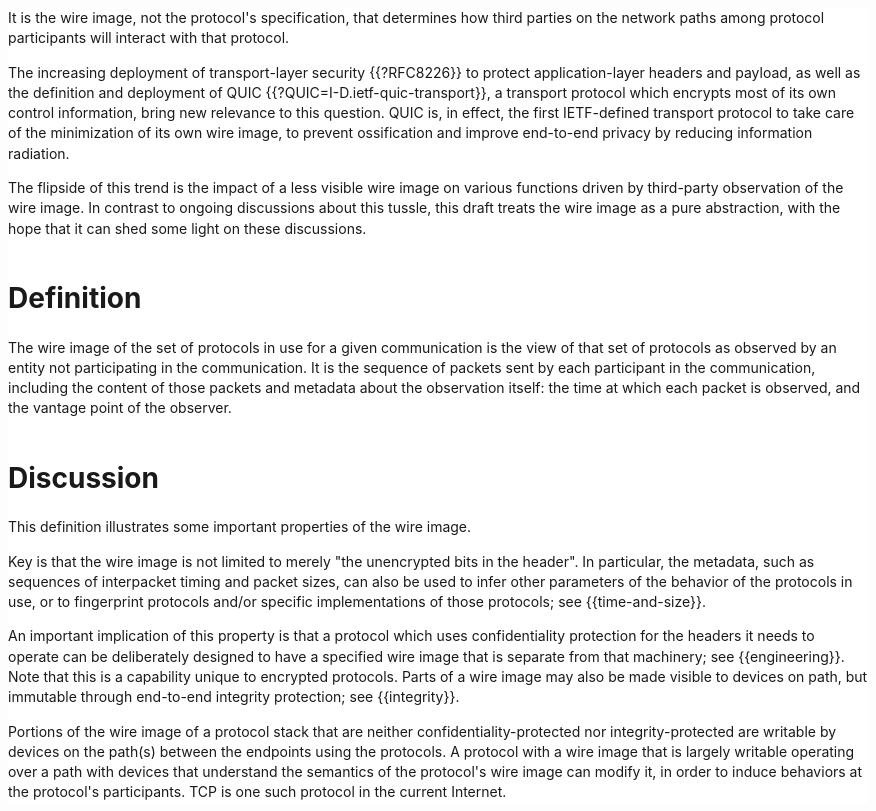 It is the wire image, not the protocol's specification, that determines how
third parties on the network paths among protocol participants will interact
with that protocol.

The increasing deployment of transport-layer security {{?RFC8226}} to protect
application-layer headers and payload, as well as the definition and deployment
of QUIC {{?QUIC=I-D.ietf-quic-transport}}, a transport protocol which encrypts most
of its own control information, bring new relevance to this question. QUIC is,
in effect, the first IETF-defined transport protocol to take care of the
minimization of its own wire image, to prevent ossification and improve
end-to-end privacy by reducing information radiation.

The flipside of this trend is the impact of a less visible wire image on various
functions driven by third-party observation of the wire image. In contrast to
ongoing discussions about this tussle, this draft treats the wire image as a
pure abstraction, with the hope that it can shed some light on these
discussions.

# Definition

The wire image of the set of protocols in use for a given communication is the
view of that set of protocols as observed by an entity not participating in the
communication. It is the sequence of packets sent by each participant in the
communication, including the content of those packets and metadata about the
observation itself: the time at which each packet is observed, and the vantage
point of the observer.

# Discussion

This definition illustrates some important properties of the wire image.

Key is that the wire image is not limited to merely "the unencrypted bits in the
header". In particular, the metadata, such as sequences of interpacket timing
and packet sizes, can also be used to infer other parameters of the behavior of
the protocols in use, or to fingerprint protocols and/or specific
implementations of those protocols; see {{time-and-size}}.

An important implication of this property is that a protocol which uses
confidentiality protection for the headers it needs to operate can be
deliberately designed to have a specified wire image that is separate from
that machinery; see {{engineering}}. Note that this is a capability unique to
encrypted protocols. Parts of a wire image may also be made visible to devices
on path, but immutable through end-to-end integrity protection; see
{{integrity}}. 

Portions of the wire image of a protocol stack that are neither
confidentiality-protected nor integrity-protected are writable by devices on the
path(s) between the endpoints using the protocols. A protocol with a wire image
that is largely writable operating over a path with devices that understand the
semantics of the protocol's wire image can modify it, in order to induce
behaviors at the protocol's participants. TCP is one such protocol in the
current Internet.
